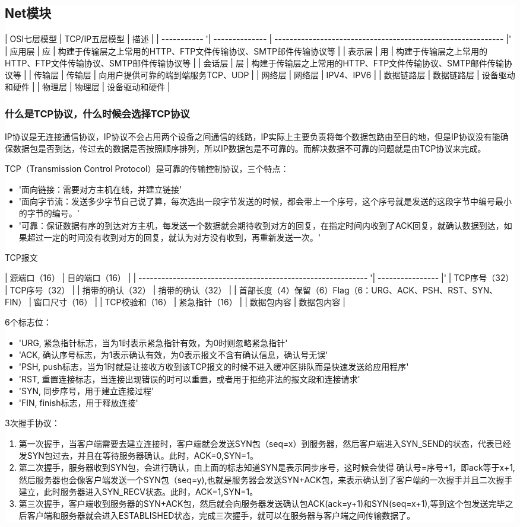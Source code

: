 ## Net模块

| OSI七层模型 | TCP/IP五层模型 | 描述                                                         |
| ----------- '| -------------- | ------------------------------------------------------------ |'
| 应用层      | 应             | 构建于传输层之上常用的HTTP、FTP文件传输协议、SMTP邮件传输协议等 |
| 表示层      | 用             | 构建于传输层之上常用的HTTP、FTP文件传输协议、SMTP邮件传输协议等 |
| 会话层      | 层             | 构建于传输层之上常用的HTTP、FTP文件传输协议、SMTP邮件传输协议等 |
| 传输层      | 传输层         | 向用户提供可靠的端到端服务TCP、UDP                           |
| 网络层      | 网络层         | IPV4、IPV6                                                   |
| 数据链路层  | 数据链路层     | 设备驱动和硬件                                               |
| 物理层      | 物理层         | 设备驱动和硬件                                               |

### 什么是TCP协议，什么时候会选择TCP协议

IP协议是无连接通信协议，IP协议不会占用两个设备之间通信的线路，IP实际上主要负责将每个数据包路由至目的地，但是IP协议没有能确保数据包是否到达，传过去的数据是否按照顺序排列，所以IP数据包是不可靠的。而解决数据不可靠的问题就是由TCP协议来完成。

TCP（Transmission Control Protocol）是可靠的传输控制协议，三个特点：

* '面向链接：需要对方主机在线，并建立链接'
* '面向字节流：发送多少字节自己说了算，每次选出一段字节发送的时候，都会带上一个序号，这个序号就是发送的这段字节中编号最小的字节的编号。'
* '可靠：保证数据有序的到达对方主机，每发送一个数据就会期待收到对方的回复，在指定时间内收到了ACK回复，就确认数据到达，如果超过一定的时间没有收到对方的回复，就认为对方没有收到，再重新发送一次。'

TCP报文

| 源端口（16）                                                 | 目的端口（16）   |
| ------------------------------------------------------------ '| ---------------- |'
| TCP序号（32）                                                | TCP序号（32）    |
| 捎带的确认（32）                                             | 捎带的确认（32） |
| 首部长度（4）保留（6）Flag（6：URG、ACK、PSH、RST、SYN、FIN） | 窗口尺寸（16）   |
| TCP校验和（16）                                              | 紧急指针（16）   |
| 数据包内容                                                   | 数据包内容       |

6个标志位：

* 'URG, 紧急指针标志，当为1时表示紧急指针有效，为0时则忽略紧急指针'
* 'ACK, 确认序号标志，为1表示确认有效，为0表示报文不含有确认信息，确认号无误'
* 'PSH, push标志，当为1时就是让接收方收到该TCP报文的时候不进入缓冲区排队而是快速发送给应用程序'
* 'RST, 重置连接标志，当连接出现错误的时可以重置，或者用于拒绝非法的报文段和连接请求'
* 'SYN, 同步序号，用于建立连接过程'
* 'FIN, finish标志，用于释放连接'

3次握手协议：

1. 第一次握手，当客户端需要去建立连接时，客户端就会发送SYN包（seq=x）到服务器，然后客户端进入SYN_SEND的状态，代表已经发SYN包过去，并且在等待服务器确认。此时，ACK=0,SYN=1。
2. 第二次握手，服务器收到SYN包，会进行确认，由上面的标志知道SYN是表示同步序号，这时候会使得 确认号=序号+1，即ack等于x+1,然后服务器也会像客户端发送一个SYN包（seq=y),也就是服务器会发送SYN+ACK包，来表示确认到了客户端的一次握手并且二次握手建立，此时服务器进入SYN_RECV状态。此时，ACK=1,SYN=1。
3. 第三次握手，客户端收到服务器的SYN+ACK包，然后就会向服务器发送确认包ACK(ack=y+1)和SYN(seq=x+1),等到这个包发送完毕之后客户端和服务器就会进入ESTABLISHED状态，完成三次握手，就可以在服务器与客户端之间传输数据了。
